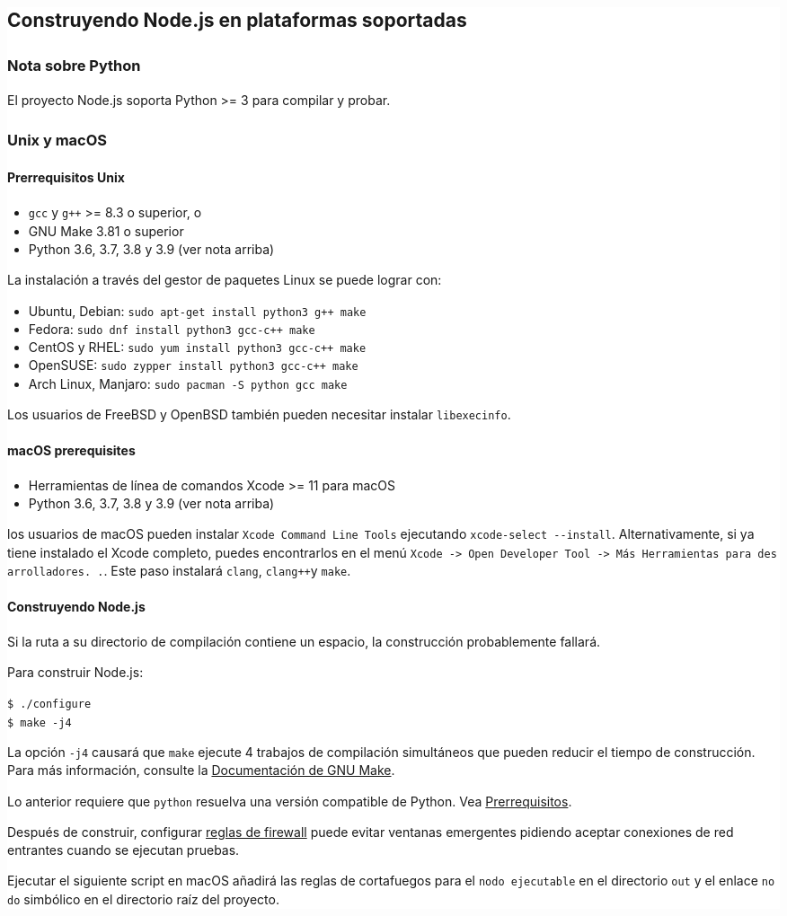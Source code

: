 ## Construyendo Node.js en plataformas soportadas

### Nota sobre Python

El proyecto Node.js soporta Python >= 3 para compilar y probar.
### Unix y macOS

#### Prerrequisitos Unix

* `gcc` y `g++` >= 8.3 o superior, o
* GNU Make 3.81 o superior
* Python 3.6, 3.7, 3.8 y 3.9 (ver nota arriba)

La instalación a través del gestor de paquetes Linux se puede lograr con:

* Ubuntu, Debian: `sudo apt-get install python3 g++ make`
* Fedora: `sudo dnf install python3 gcc-c++ make`
* CentOS y RHEL: `sudo yum install python3 gcc-c++ make`
* OpenSUSE: `sudo zypper install python3 gcc-c++ make`
* Arch Linux, Manjaro: `sudo pacman -S python gcc make`

Los usuarios de FreeBSD y OpenBSD también pueden necesitar instalar `libexecinfo`.

#### macOS prerequisites

* Herramientas de línea de comandos Xcode >= 11 para macOS
* Python 3.6, 3.7, 3.8 y 3.9 (ver nota arriba)

los usuarios de macOS pueden instalar `Xcode Command Line Tools` ejecutando `xcode-select --install`. Alternativamente, si ya tiene instalado el Xcode completo, puedes encontrarlos en el menú `Xcode -> Open Developer Tool ->
Más Herramientas para desarrolladores. .`. Este paso instalará `clang`, `clang++`y `make`.

#### Construyendo Node.js

Si la ruta a su directorio de compilación contiene un espacio, la construcción probablemente fallará.

Para construir Node.js:

```console
$ ./configure
$ make -j4
```

La opción `-j4` causará que `make` ejecute 4 trabajos de compilación simultáneos que pueden reducir el tiempo de construcción. Para más información, consulte la [Documentación de GNU Make](https://www.gnu.org/software/make/manual/html_node/Parallel.html).

Lo anterior requiere que `python` resuelva una versión compatible de Python. Vea [Prerrequisitos](#prerequisites).

Después de construir, configurar [reglas de firewall](tools/macos-firewall.sh) puede evitar ventanas emergentes pidiendo aceptar conexiones de red entrantes cuando se ejecutan pruebas.

Ejecutar el siguiente script en macOS añadirá las reglas de cortafuegos para el `nodo ejecutable` en el directorio `out` y el enlace `nodo` simbólico en el directorio raíz del proyecto.
